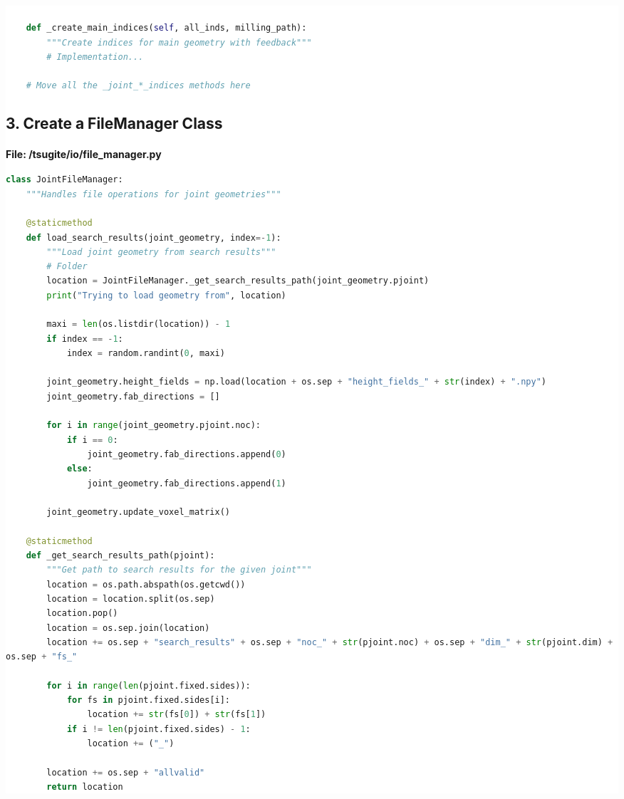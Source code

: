 ```python
        
    def _create_main_indices(self, all_inds, milling_path):
        """Create indices for main geometry with feedback"""
        # Implementation...
        
    # Move all the _joint_*_indices methods here
```

## 3. Create a FileManager Class

**File: /tsugite/io/file_manager.py**

```python
class JointFileManager:
    """Handles file operations for joint geometries"""
    
    @staticmethod
    def load_search_results(joint_geometry, index=-1):
        """Load joint geometry from search results"""
        # Folder
        location = JointFileManager._get_search_results_path(joint_geometry.pjoint)
        print("Trying to load geometry from", location)
        
        maxi = len(os.listdir(location)) - 1
        if index == -1: 
            index = random.randint(0, maxi)
            
        joint_geometry.height_fields = np.load(location + os.sep + "height_fields_" + str(index) + ".npy")
        joint_geometry.fab_directions = []
        
        for i in range(joint_geometry.pjoint.noc):
            if i == 0: 
                joint_geometry.fab_directions.append(0)
            else: 
                joint_geometry.fab_directions.append(1)
                
        joint_geometry.update_voxel_matrix()
        
    @staticmethod
    def _get_search_results_path(pjoint):
        """Get path to search results for the given joint"""
        location = os.path.abspath(os.getcwd())
        location = location.split(os.sep)
        location.pop()
        location = os.sep.join(location)
        location += os.sep + "search_results" + os.sep + "noc_" + str(pjoint.noc) + os.sep + "dim_" + str(pjoint.dim) + os.sep + "fs_"
        
        for i in range(len(pjoint.fixed.sides)):
            for fs in pjoint.fixed.sides[i]:
                location += str(fs[0]) + str(fs[1])
            if i != len(pjoint.fixed.sides) - 1: 
                location += ("_")
                
        location += os.sep + "allvalid"
        return location
```
